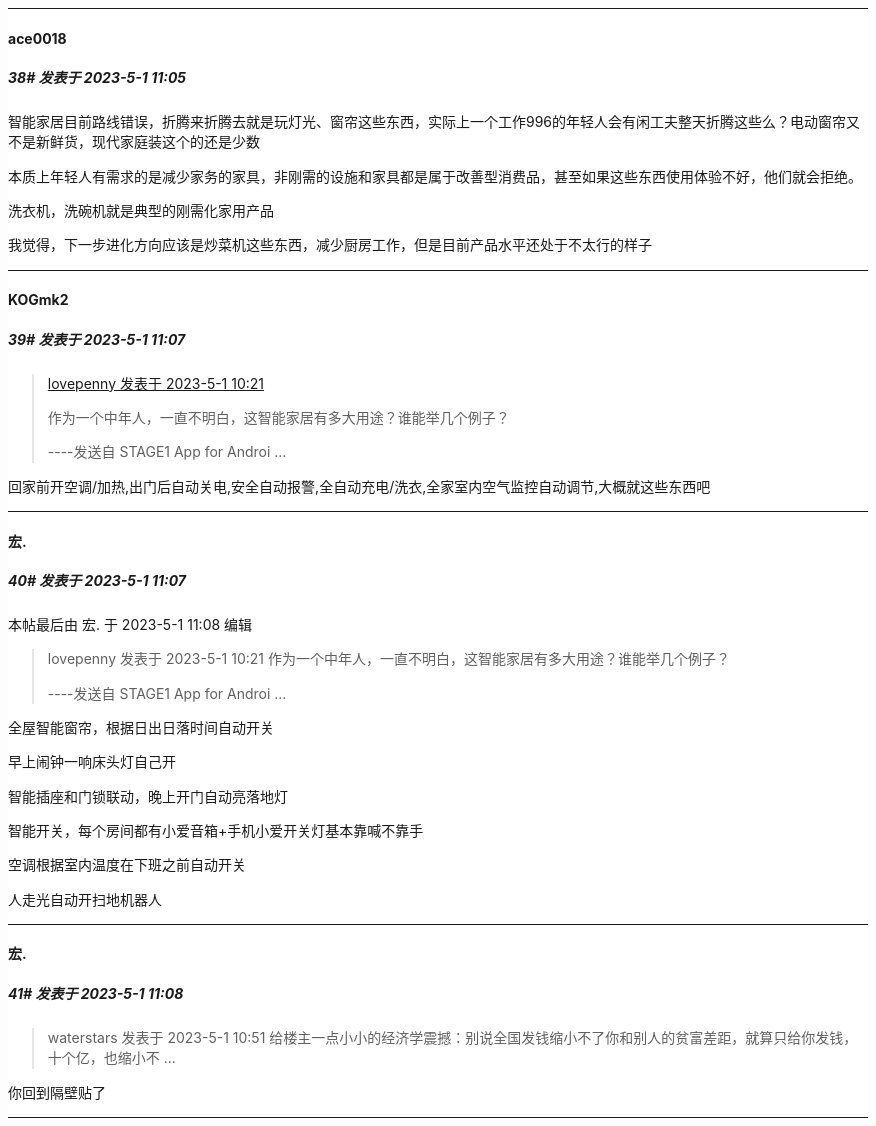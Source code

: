 *****

####  ace0018  
##### 38#       发表于 2023-5-1 11:05

智能家居目前路线错误，折腾来折腾去就是玩灯光、窗帘这些东西，实际上一个工作996的年轻人会有闲工夫整天折腾这些么？电动窗帘又不是新鲜货，现代家庭装这个的还是少数

本质上年轻人有需求的是减少家务的家具，非刚需的设施和家具都是属于改善型消费品，甚至如果这些东西使用体验不好，他们就会拒绝。

洗衣机，洗碗机就是典型的刚需化家用产品

我觉得，下一步进化方向应该是炒菜机这些东西，减少厨房工作，但是目前产品水平还处于不太行的样子

*****

####  KOGmk2  
##### 39#       发表于 2023-5-1 11:07

<blockquote><a href="httphttps://bbs.saraba1st.com/2b/forum.php?mod=redirect&amp;goto=findpost&amp;pid=60681537&amp;ptid=2132531" target="_blank">lovepenny 发表于 2023-5-1 10:21</a>

作为一个中年人，一直不明白，这智能家居有多大用途？谁能举几个例子？

----发送自 STAGE1 App for Androi ...</blockquote>
回家前开空调/加热,出门后自动关电,安全自动报警,全自动充电/洗衣,全家室内空气监控自动调节,大概就这些东西吧

*****

####  宏.  
##### 40#       发表于 2023-5-1 11:07

 本帖最后由 宏. 于 2023-5-1 11:08 编辑 
<blockquote>lovepenny 发表于 2023-5-1 10:21
作为一个中年人，一直不明白，这智能家居有多大用途？谁能举几个例子？

----发送自 STAGE1 App for Androi ...</blockquote>
全屋智能窗帘，根据日出日落时间自动开关

早上闹钟一响床头灯自己开

智能插座和门锁联动，晚上开门自动亮落地灯

智能开关，每个房间都有小爱音箱+手机小爱开关灯基本靠喊不靠手

空调根据室内温度在下班之前自动开关

人走光自动开扫地机器人

*****

####  宏.  
##### 41#       发表于 2023-5-1 11:08

<blockquote>waterstars 发表于 2023-5-1 10:51
给楼主一点小小的经济学震撼：别说全国发钱缩小不了你和别人的贫富差距，就算只给你发钱，十个亿，也缩小不 ...</blockquote>
你回到隔壁贴了

*****
